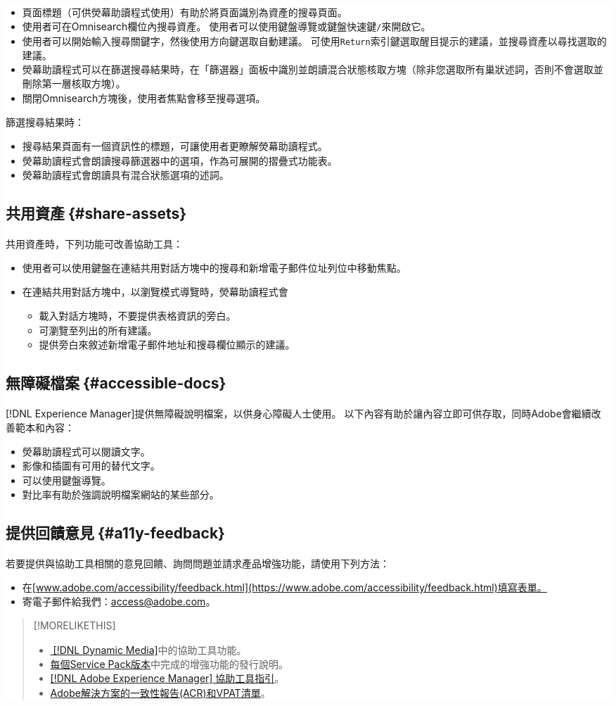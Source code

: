 * 頁面標題（可供熒幕助讀程式使用）有助於將頁面識別為資產的搜尋頁面。
* 使用者可在Omnisearch欄位內搜尋資產。 使用者可以使用鍵盤導覽或鍵盤快速鍵`/`來開啟它。
* 使用者可以開始輸入搜尋關鍵字，然後使用方向鍵選取自動建議。 可使用`Return`索引鍵選取醒目提示的建議，並搜尋資產以尋找選取的建議。
* 熒幕助讀程式可以在篩選搜尋結果時，在「篩選器」面板中識別並朗讀混合狀態核取方塊（除非您選取所有巢狀述詞，否則不會選取並刪除第一層核取方塊）。
* 關閉Omnisearch方塊後，使用者焦點會移至搜尋選項。

篩選搜尋結果時：

* 搜尋結果頁面有一個資訊性的標題，可讓使用者更瞭解熒幕助讀程式。
* 熒幕助讀程式會朗讀搜尋篩選器中的選項，作為可展開的摺疊式功能表。
* 熒幕助讀程式會朗讀具有混合狀態選項的述詞。

## 共用資產 {#share-assets}



共用資產時，下列功能可改善協助工具：

* 使用者可以使用鍵盤在連結共用對話方塊中的搜尋和新增電子郵件位址列位中移動焦點。

* 在連結共用對話方塊中，以瀏覽模式導覽時，熒幕助讀程式會

   * 載入對話方塊時，不要提供表格資訊的旁白。
   * 可瀏覽至列出的所有建議。
   * 提供旁白來敘述新增電子郵件地址和搜尋欄位顯示的建議。

## 無障礙檔案 {#accessible-docs}

[!DNL Experience Manager]提供無障礙說明檔案，以供身心障礙人士使用。 以下內容有助於讓內容立即可供存取，同時Adobe會繼續改善範本和內容：

* 熒幕助讀程式可以閱讀文字。
* 影像和插圖有可用的替代文字。
* 可以使用鍵盤導覽。
* 對比率有助於強調說明檔案網站的某些部分。

## 提供回饋意見 {#a11y-feedback}

若要提供與協助工具相關的意見回饋、詢問問題並請求產品增強功能，請使用下列方法：

* 在[www.adobe.com/accessibility/feedback.html](https://www.adobe.com/accessibility/feedback.html)填寫表單。
* 寄電子郵件給我們：access@adobe.com。

>[!MORELIKETHIS]
>
>* [&#x200B; [!DNL Dynamic Media]](/help/assets/accessibility-dm.md)中的協助工具功能。
>* [每個Service Pack版本](/help/release-notes/release-notes.md)中完成的增強功能的發行說明。
>* [[!DNL Adobe Experience Manager] 協助工具指引](/help/managing/web-accessibility.md)。
>* [Adobe解決方案的一致性報告(ACR)和VPAT清單](https://www.adobe.com/accessibility/compliance.html)。
